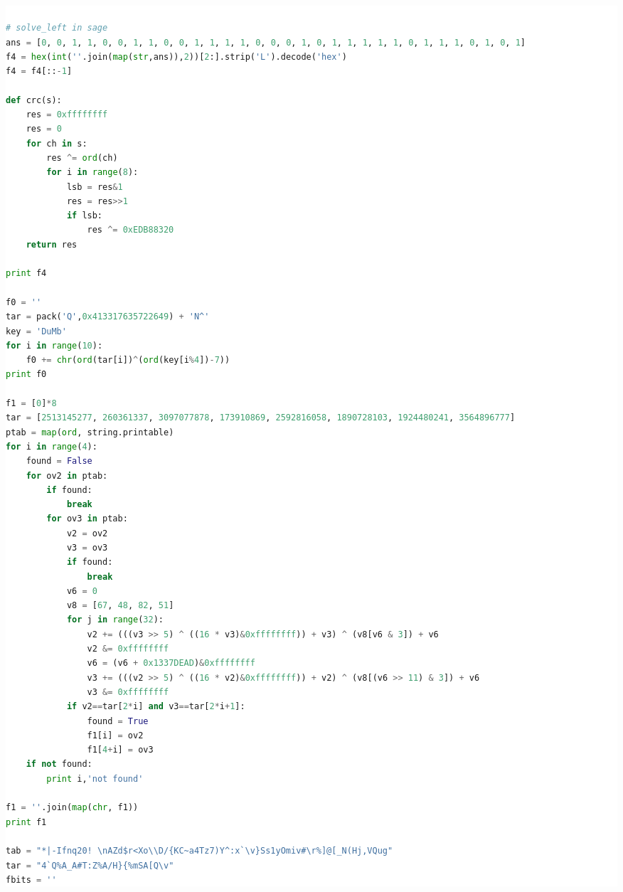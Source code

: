 ```python

# solve_left in sage
ans = [0, 0, 1, 1, 0, 0, 1, 1, 0, 0, 1, 1, 1, 1, 0, 0, 0, 1, 0, 1, 1, 1, 1, 1, 0, 1, 1, 1, 0, 1, 0, 1]
f4 = hex(int(''.join(map(str,ans)),2))[2:].strip('L').decode('hex')
f4 = f4[::-1]

def crc(s):
    res = 0xffffffff
    res = 0
    for ch in s:
        res ^= ord(ch)
        for i in range(8):
            lsb = res&1
            res = res>>1
            if lsb:
                res ^= 0xEDB88320
    return res

print f4

f0 = ''
tar = pack('Q',0x413317635722649) + 'N^'
key = 'DuMb'
for i in range(10):
    f0 += chr(ord(tar[i])^(ord(key[i%4])-7))
print f0

f1 = [0]*8
tar = [2513145277, 260361337, 3097077878, 173910869, 2592816058, 1890728103, 1924480241, 3564896777]
ptab = map(ord, string.printable)
for i in range(4):
    found = False
    for ov2 in ptab:
        if found:
            break
        for ov3 in ptab:
            v2 = ov2
            v3 = ov3
            if found:
                break
            v6 = 0
            v8 = [67, 48, 82, 51]
            for j in range(32):
                v2 += (((v3 >> 5) ^ ((16 * v3)&0xffffffff)) + v3) ^ (v8[v6 & 3]) + v6
                v2 &= 0xffffffff
                v6 = (v6 + 0x1337DEAD)&0xffffffff
                v3 += (((v2 >> 5) ^ ((16 * v2)&0xffffffff)) + v2) ^ (v8[(v6 >> 11) & 3]) + v6
                v3 &= 0xffffffff
            if v2==tar[2*i] and v3==tar[2*i+1]:
                found = True
                f1[i] = ov2
                f1[4+i] = ov3
    if not found:
        print i,'not found'

f1 = ''.join(map(chr, f1))
print f1

tab = "*|-Ifnq20! \nAZd$r<Xo\\D/{KC~a4Tz7)Y^:x`\v}Ss1yOmiv#\r%]@[_N(Hj,VQug"
tar = "4`Q%A_A#T:Z%A/H}{%mSA[Q\v"
fbits = ''
```